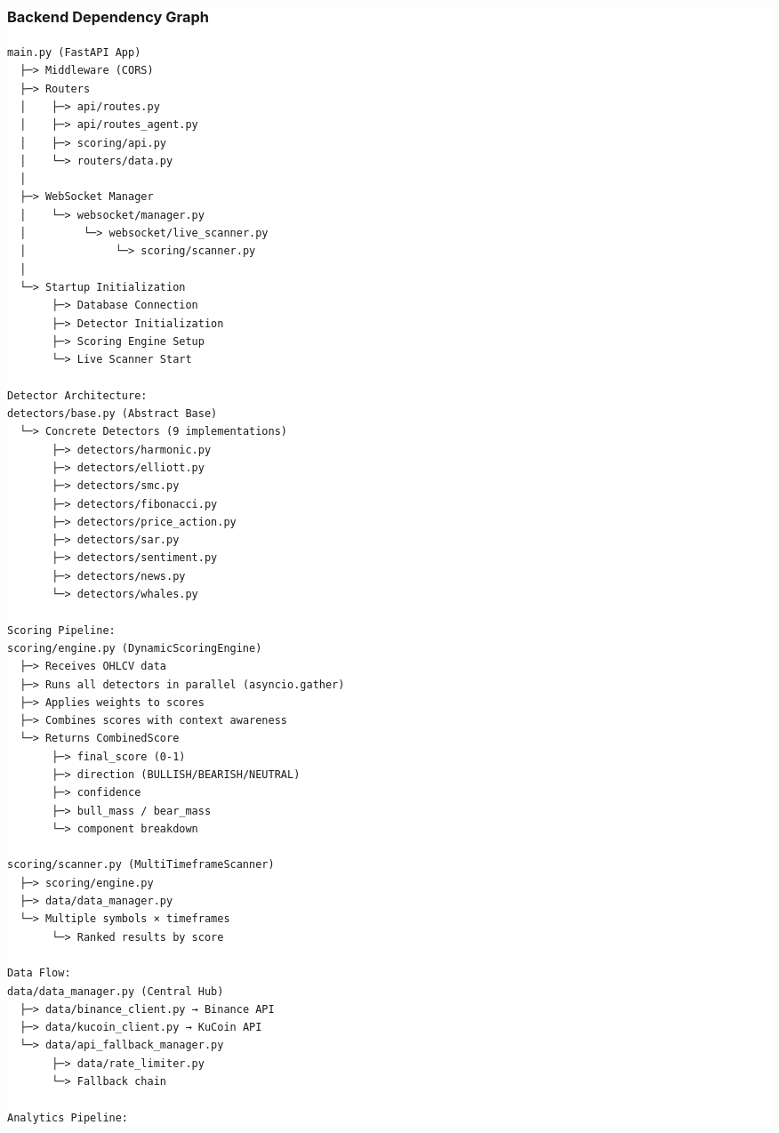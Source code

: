 ### Backend Dependency Graph

```
main.py (FastAPI App)
  ├─> Middleware (CORS)
  ├─> Routers
  │    ├─> api/routes.py
  │    ├─> api/routes_agent.py
  │    ├─> scoring/api.py
  │    └─> routers/data.py
  │
  ├─> WebSocket Manager
  │    └─> websocket/manager.py
  │         └─> websocket/live_scanner.py
  │              └─> scoring/scanner.py
  │
  └─> Startup Initialization
       ├─> Database Connection
       ├─> Detector Initialization
       ├─> Scoring Engine Setup
       └─> Live Scanner Start

Detector Architecture:
detectors/base.py (Abstract Base)
  └─> Concrete Detectors (9 implementations)
       ├─> detectors/harmonic.py
       ├─> detectors/elliott.py
       ├─> detectors/smc.py
       ├─> detectors/fibonacci.py
       ├─> detectors/price_action.py
       ├─> detectors/sar.py
       ├─> detectors/sentiment.py
       ├─> detectors/news.py
       └─> detectors/whales.py

Scoring Pipeline:
scoring/engine.py (DynamicScoringEngine)
  ├─> Receives OHLCV data
  ├─> Runs all detectors in parallel (asyncio.gather)
  ├─> Applies weights to scores
  ├─> Combines scores with context awareness
  └─> Returns CombinedScore
       ├─> final_score (0-1)
       ├─> direction (BULLISH/BEARISH/NEUTRAL)
       ├─> confidence
       ├─> bull_mass / bear_mass
       └─> component breakdown

scoring/scanner.py (MultiTimeframeScanner)
  ├─> scoring/engine.py
  ├─> data/data_manager.py
  └─> Multiple symbols × timeframes
       └─> Ranked results by score

Data Flow:
data/data_manager.py (Central Hub)
  ├─> data/binance_client.py → Binance API
  ├─> data/kucoin_client.py → KuCoin API
  └─> data/api_fallback_manager.py
       ├─> data/rate_limiter.py
       └─> Fallback chain

Analytics Pipeline:
```